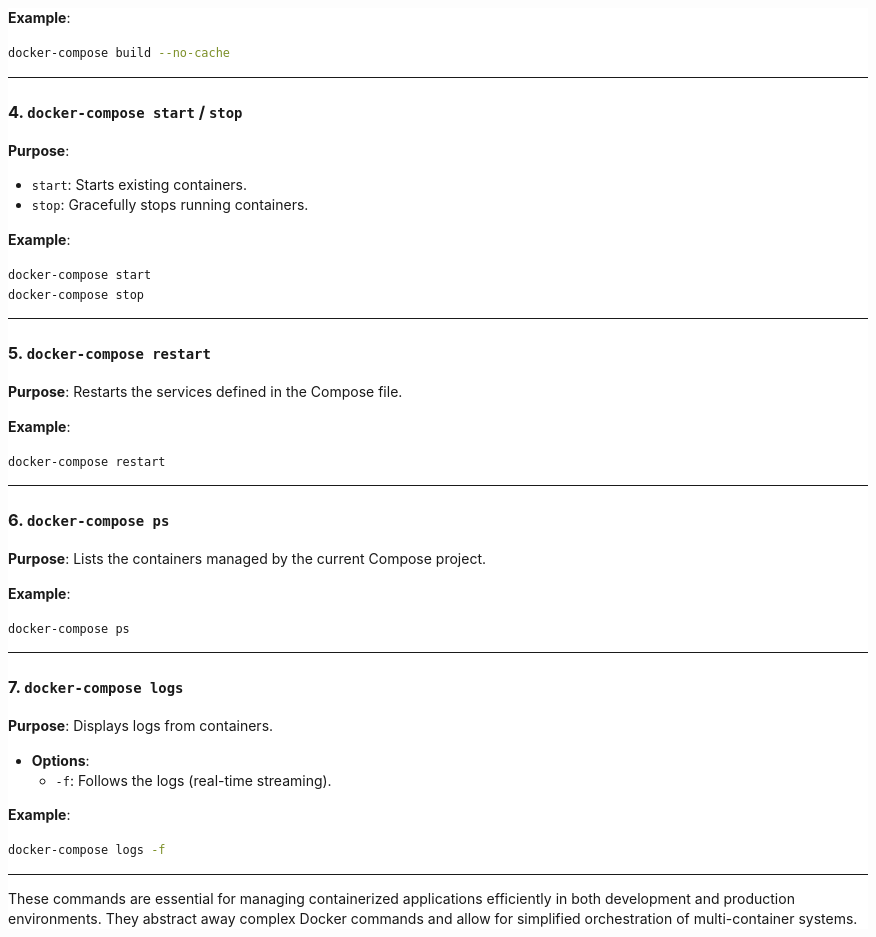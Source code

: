 **Example**:  
```bash
docker-compose build --no-cache
```

---

### 4. **`docker-compose start` / `stop`**

**Purpose**:
- `start`: Starts existing containers.
- `stop`: Gracefully stops running containers.

**Example**:
```bash
docker-compose start
docker-compose stop
```

---

### 5. **`docker-compose restart`**

**Purpose**: Restarts the services defined in the Compose file.

**Example**:
```bash
docker-compose restart
```

---

### 6. **`docker-compose ps`**

**Purpose**: Lists the containers managed by the current Compose project.

**Example**:
```bash
docker-compose ps
```

---

### 7. **`docker-compose logs`**

**Purpose**: Displays logs from containers.

- **Options**:
  - `-f`: Follows the logs (real-time streaming).

**Example**:
```bash
docker-compose logs -f
```

---

These commands are essential for managing containerized applications efficiently in both development and production environments. They abstract away complex Docker commands and allow for simplified orchestration of multi-container systems.
